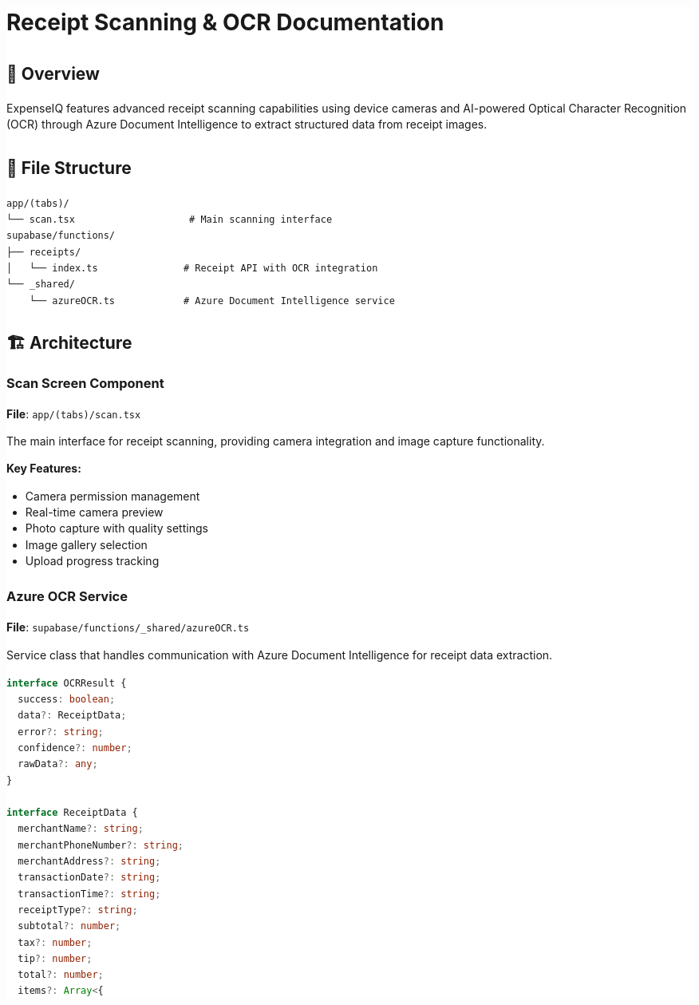 # Receipt Scanning & OCR Documentation

## 📸 Overview

ExpenseIQ features advanced receipt scanning capabilities using device cameras and AI-powered Optical Character Recognition (OCR) through Azure Document Intelligence to extract structured data from receipt images.

## 📁 File Structure

```
app/(tabs)/
└── scan.tsx                    # Main scanning interface
supabase/functions/
├── receipts/
│   └── index.ts               # Receipt API with OCR integration
└── _shared/
    └── azureOCR.ts            # Azure Document Intelligence service
```

## 🏗️ Architecture

### Scan Screen Component

**File**: `app/(tabs)/scan.tsx`

The main interface for receipt scanning, providing camera integration and image capture functionality.

**Key Features:**
- Camera permission management
- Real-time camera preview
- Photo capture with quality settings
- Image gallery selection
- Upload progress tracking

### Azure OCR Service

**File**: `supabase/functions/_shared/azureOCR.ts`

Service class that handles communication with Azure Document Intelligence for receipt data extraction.

```typescript
interface OCRResult {
  success: boolean;
  data?: ReceiptData;
  error?: string;
  confidence?: number;
  rawData?: any;
}

interface ReceiptData {
  merchantName?: string;
  merchantPhoneNumber?: string;
  merchantAddress?: string;
  transactionDate?: string;
  transactionTime?: string;
  receiptType?: string;
  subtotal?: number;
  tax?: number;
  tip?: number;
  total?: number;
  items?: Array<{
```